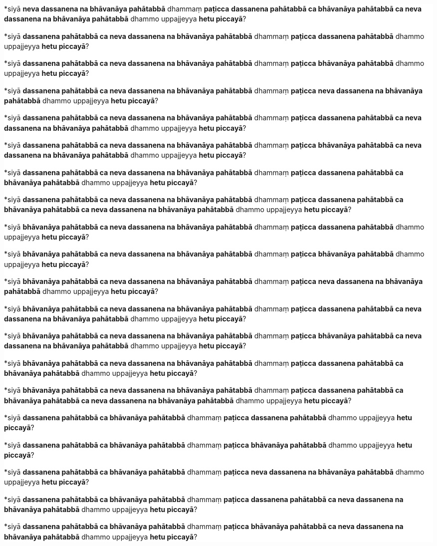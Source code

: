    *siyā **neva dassanena na bhāvanāya pahātabbā** dhammaṃ **paṭicca** **dassanena pahātabbā ca bhāvanāya pahātabbā ca neva dassanena na bhāvanāya pahātabbā** dhammo uppajjeyya **hetu piccayā**?

   *siyā **dassanena pahātabbā ca neva dassanena na bhāvanāya pahātabbā** dhammaṃ **paṭicca** **dassanena pahātabbā** dhammo uppajjeyya **hetu piccayā**?

   *siyā **dassanena pahātabbā ca neva dassanena na bhāvanāya pahātabbā** dhammaṃ **paṭicca** **bhāvanāya pahātabbā** dhammo uppajjeyya **hetu piccayā**?

   *siyā **dassanena pahātabbā ca neva dassanena na bhāvanāya pahātabbā** dhammaṃ **paṭicca** **neva dassanena na bhāvanāya pahātabbā** dhammo uppajjeyya **hetu piccayā**?

   *siyā **dassanena pahātabbā ca neva dassanena na bhāvanāya pahātabbā** dhammaṃ **paṭicca** **dassanena pahātabbā ca neva dassanena na bhāvanāya pahātabbā** dhammo uppajjeyya **hetu piccayā**?

   *siyā **dassanena pahātabbā ca neva dassanena na bhāvanāya pahātabbā** dhammaṃ **paṭicca** **bhāvanāya pahātabbā ca neva dassanena na bhāvanāya pahātabbā** dhammo uppajjeyya **hetu piccayā**?

   *siyā **dassanena pahātabbā ca neva dassanena na bhāvanāya pahātabbā** dhammaṃ **paṭicca** **dassanena pahātabbā ca bhāvanāya pahātabbā** dhammo uppajjeyya **hetu piccayā**?

   *siyā **dassanena pahātabbā ca neva dassanena na bhāvanāya pahātabbā** dhammaṃ **paṭicca** **dassanena pahātabbā ca bhāvanāya pahātabbā ca neva dassanena na bhāvanāya pahātabbā** dhammo uppajjeyya **hetu piccayā**?

   *siyā **bhāvanāya pahātabbā ca neva dassanena na bhāvanāya pahātabbā** dhammaṃ **paṭicca** **dassanena pahātabbā** dhammo uppajjeyya **hetu piccayā**?

   *siyā **bhāvanāya pahātabbā ca neva dassanena na bhāvanāya pahātabbā** dhammaṃ **paṭicca** **bhāvanāya pahātabbā** dhammo uppajjeyya **hetu piccayā**?

   *siyā **bhāvanāya pahātabbā ca neva dassanena na bhāvanāya pahātabbā** dhammaṃ **paṭicca** **neva dassanena na bhāvanāya pahātabbā** dhammo uppajjeyya **hetu piccayā**?

   *siyā **bhāvanāya pahātabbā ca neva dassanena na bhāvanāya pahātabbā** dhammaṃ **paṭicca** **dassanena pahātabbā ca neva dassanena na bhāvanāya pahātabbā** dhammo uppajjeyya **hetu piccayā**?

   *siyā **bhāvanāya pahātabbā ca neva dassanena na bhāvanāya pahātabbā** dhammaṃ **paṭicca** **bhāvanāya pahātabbā ca neva dassanena na bhāvanāya pahātabbā** dhammo uppajjeyya **hetu piccayā**?

   *siyā **bhāvanāya pahātabbā ca neva dassanena na bhāvanāya pahātabbā** dhammaṃ **paṭicca** **dassanena pahātabbā ca bhāvanāya pahātabbā** dhammo uppajjeyya **hetu piccayā**?

   *siyā **bhāvanāya pahātabbā ca neva dassanena na bhāvanāya pahātabbā** dhammaṃ **paṭicca** **dassanena pahātabbā ca bhāvanāya pahātabbā ca neva dassanena na bhāvanāya pahātabbā** dhammo uppajjeyya **hetu piccayā**?

   *siyā **dassanena pahātabbā ca bhāvanāya pahātabbā** dhammaṃ **paṭicca** **dassanena pahātabbā** dhammo uppajjeyya **hetu piccayā**?

   *siyā **dassanena pahātabbā ca bhāvanāya pahātabbā** dhammaṃ **paṭicca** **bhāvanāya pahātabbā** dhammo uppajjeyya **hetu piccayā**?

   *siyā **dassanena pahātabbā ca bhāvanāya pahātabbā** dhammaṃ **paṭicca** **neva dassanena na bhāvanāya pahātabbā** dhammo uppajjeyya **hetu piccayā**?

   *siyā **dassanena pahātabbā ca bhāvanāya pahātabbā** dhammaṃ **paṭicca** **dassanena pahātabbā ca neva dassanena na bhāvanāya pahātabbā** dhammo uppajjeyya **hetu piccayā**?

   *siyā **dassanena pahātabbā ca bhāvanāya pahātabbā** dhammaṃ **paṭicca** **bhāvanāya pahātabbā ca neva dassanena na bhāvanāya pahātabbā** dhammo uppajjeyya **hetu piccayā**?
